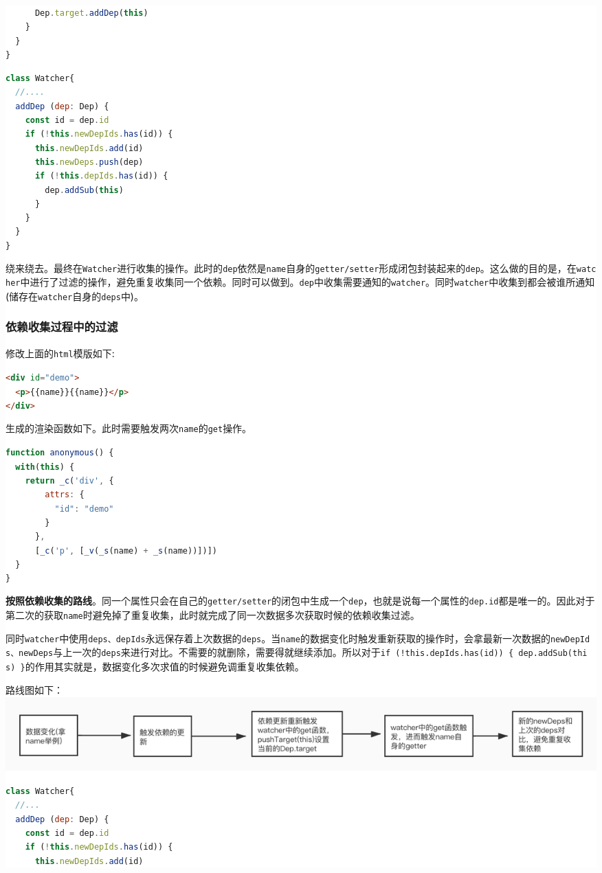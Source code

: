 ```js
      Dep.target.addDep(this)
    }
  }
}
```
```js
class Watcher{
  //....
  addDep (dep: Dep) {
    const id = dep.id
    if (!this.newDepIds.has(id)) {
      this.newDepIds.add(id)
      this.newDeps.push(dep)
      if (!this.depIds.has(id)) {
        dep.addSub(this)
      }
    }
  }
}
```
绕来绕去。最终在`Watcher`进行收集的操作。此时的`dep`依然是`name`自身的`getter/setter`形成闭包封装起来的`dep`。这么做的目的是，在`watcher`中进行了过滤的操作，避免重复收集同一个依赖。同时可以做到。`dep`中收集需要通知的`watcher`。同时`watcher`中收集到都会被谁所通知(储存在`watcher`自身的`deps`中)。

### 依赖收集过程中的过滤
修改上面的`html`模版如下:
```html
<div id="demo">
  <p>{{name}}{{name}}</p>
</div>
```
生成的渲染函数如下。此时需要触发两次`name`的`get`操作。
```js
function anonymous() {
  with(this) {
    return _c('div', {
        attrs: {
          "id": "demo"
        }
      },
      [_c('p', [_v(_s(name) + _s(name))])])
  }
}
```
**按照依赖收集的路线**。同一个属性只会在自己的`getter/setter`的闭包中生成一个`dep`，也就是说每一个属性的`dep.id`都是唯一的。因此对于第二次的获取`name`时避免掉了重复收集，此时就完成了同一次数据多次获取时候的依赖收集过滤。

同时`watcher`中使用`deps、depIds`永远保存着上次数据的`deps`。当`name`的数据变化时触发重新获取的操作时，会拿最新一次数据的`newDepIds、newDeps`与上一次的`deps`来进行对比。不需要的就删除，需要得就继续添加。所以对于`if (!this.depIds.has(id)) { dep.addSub(this) }`的作用其实就是，数据变化多次求值的时候避免调重复收集依赖。

路线图如下：
![依赖收集的流程](./vueRenderWatcher.jpg)
```js
class Watcher{
  //...
  addDep (dep: Dep) {
    const id = dep.id
    if (!this.newDepIds.has(id)) {
      this.newDepIds.add(id)
```